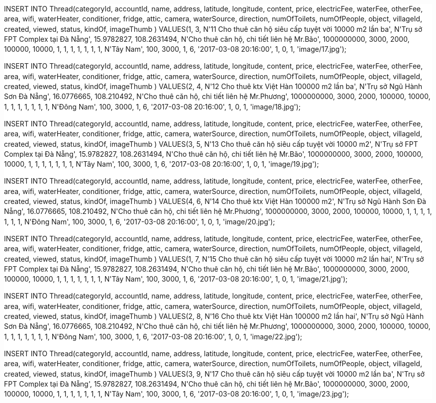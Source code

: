 INSERT INTO Thread(categoryId, accountId, name, address, latitude, longitude, content, price, electricFee, waterFee, otherFee, area, wifi, waterHeater, conditioner, fridge, attic, camera, waterSource, direction, numOfToilets, numOfPeople, object, villageId, created, viewed, status, kindOf, imageThumb ) VALUES(1, 3, N'11 Cho thuê căn hộ siêu cấp tuyệt vời 10000 m2 lần ba', N'Trụ sở FPT Complex tại Đà Nẵng', 15.9782827, 108.2631494, N'Cho thuê căn hộ, chi tiết liên hệ Mr.Bão', 1000000000, 3000, 2000, 100000, 10000, 1, 1, 1, 1, 1, 1, 1, N'Tây Nam', 100, 3000, 1, 6, '2017-03-08 20:16:00', 1,  0,  1, 'image/17.jpg');

INSERT INTO Thread(categoryId, accountId, name, address, latitude, longitude, content, price, electricFee, waterFee, otherFee, area, wifi, waterHeater, conditioner, fridge, attic, camera, waterSource, direction, numOfToilets, numOfPeople, object, villageId, created, viewed, status, kindOf, imageThumb ) VALUES(2, 4, N'12 Cho thuê ktx Việt Hàn 100000 m2 lần ba', N'Trụ sở Ngũ Hành Sơn Đà Nẵng', 16.0776665, 108.210492, N'Cho thuê căn hộ, chi tiết liên hệ Mr.Phương', 1000000000, 3000, 2000, 100000, 10000, 1, 1, 1, 1, 1, 1, 1, N'Đông Nam', 100, 3000, 1, 6, '2017-03-08 20:16:00', 1,  0,  1, 'image/18.jpg');

INSERT INTO Thread(categoryId, accountId, name, address, latitude, longitude, content, price, electricFee, waterFee, otherFee, area, wifi, waterHeater, conditioner, fridge, attic, camera, waterSource, direction, numOfToilets, numOfPeople, object, villageId, created, viewed, status, kindOf, imageThumb ) VALUES(3, 5, N'13 Cho thuê căn hộ siêu cấp tuyệt vời 10000 m2', N'Trụ sở FPT Complex tại Đà Nẵng', 15.9782827, 108.2631494, N'Cho thuê căn hộ, chi tiết liên hệ Mr.Bão', 1000000000, 3000, 2000, 100000, 10000, 1, 1, 1, 1, 1, 1, 1, N'Tây Nam', 100, 3000, 1, 6, '2017-03-08 20:16:00', 1,  0,  1, 'image/19.jpg');

INSERT INTO Thread(categoryId, accountId, name, address, latitude, longitude, content, price, electricFee, waterFee, otherFee, area, wifi, waterHeater, conditioner, fridge, attic, camera, waterSource, direction, numOfToilets, numOfPeople, object, villageId, created, viewed, status, kindOf, imageThumb ) VALUES(4, 6, N'14 Cho thuê ktx Việt Hàn 100000 m2', N'Trụ sở Ngũ Hành Sơn Đà Nẵng', 16.0776665, 108.210492, N'Cho thuê căn hộ, chi tiết liên hệ Mr.Phương', 1000000000, 3000, 2000, 100000, 10000, 1, 1, 1, 1, 1, 1, 1, N'Đông Nam', 100, 3000, 1, 6, '2017-03-08 20:16:00', 1,  0,  1, 'image/20.jpg');

INSERT INTO Thread(categoryId, accountId, name, address, latitude, longitude, content, price, electricFee, waterFee, otherFee, area, wifi, waterHeater, conditioner, fridge, attic, camera, waterSource, direction, numOfToilets, numOfPeople, object, villageId, created, viewed, status, kindOf, imageThumb ) VALUES(1, 7, N'15 Cho thuê căn hộ siêu cấp tuyệt vời 10000 m2 lần hai', N'Trụ sở FPT Complex tại Đà Nẵng', 15.9782827, 108.2631494, N'Cho thuê căn hộ, chi tiết liên hệ Mr.Bão', 1000000000, 3000, 2000, 100000, 10000, 1, 1, 1, 1, 1, 1, 1, N'Tây Nam', 100, 3000, 1, 6, '2017-03-08 20:16:00', 1,  0,  1, 'image/21.jpg');

INSERT INTO Thread(categoryId, accountId, name, address, latitude, longitude, content, price, electricFee, waterFee, otherFee, area, wifi, waterHeater, conditioner, fridge, attic, camera, waterSource, direction, numOfToilets, numOfPeople, object, villageId, created, viewed, status, kindOf, imageThumb ) VALUES(2, 8, N'16 Cho thuê ktx Việt Hàn 100000 m2 lần hai', N'Trụ sở Ngũ Hành Sơn Đà Nẵng', 16.0776665, 108.210492, N'Cho thuê căn hộ, chi tiết liên hệ Mr.Phương', 1000000000, 3000, 2000, 100000, 10000, 1, 1, 1, 1, 1, 1, 1, N'Đông Nam', 100, 3000, 1, 6, '2017-03-08 20:16:00', 1,  0,  1, 'image/22.jpg');

INSERT INTO Thread(categoryId, accountId, name, address, latitude, longitude, content, price, electricFee, waterFee, otherFee, area, wifi, waterHeater, conditioner, fridge, attic, camera, waterSource, direction, numOfToilets, numOfPeople, object, villageId, created, viewed, status, kindOf, imageThumb ) VALUES(3, 9, N'17 Cho thuê căn hộ siêu cấp tuyệt vời 10000 m2 lần ba', N'Trụ sở FPT Complex tại Đà Nẵng', 15.9782827, 108.2631494, N'Cho thuê căn hộ, chi tiết liên hệ Mr.Bão', 1000000000, 3000, 2000, 100000, 10000, 1, 1, 1, 1, 1, 1, 1, N'Tây Nam', 100, 3000, 1, 6, '2017-03-08 20:16:00', 1,  0,  1, 'image/23.jpg');
